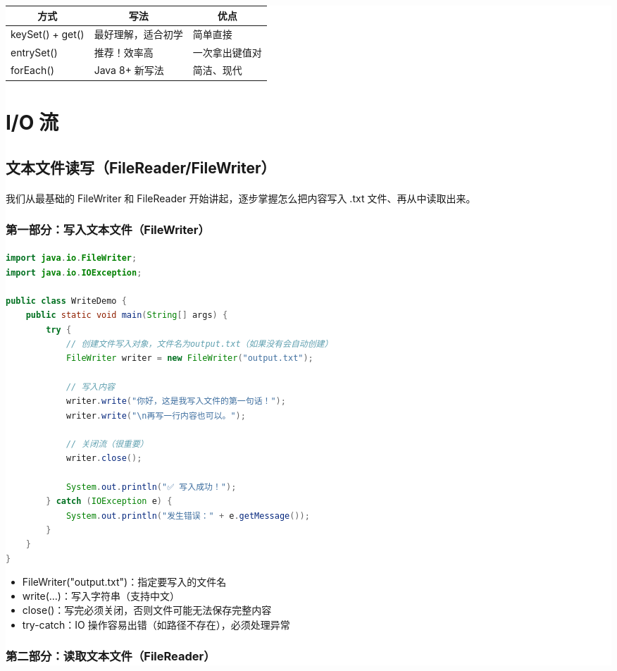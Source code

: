 | **方式**         | **写法**           | **优点**       |
| ---------------- | ------------------ | -------------- |
| keySet() + get() | 最好理解，适合初学 | 简单直接       |
| entrySet()       | 推荐！效率高       | 一次拿出键值对 |
| forEach()        | Java 8+ 新写法     | 简洁、现代     |







# I/O 流

## 文本文件读写（FileReader/FileWriter）

我们从最基础的 FileWriter 和 FileReader 开始讲起，逐步掌握怎么把内容写入 .txt 文件、再从中读取出来。

### 第一部分：写入文本文件（FileWriter）

```java
import java.io.FileWriter;
import java.io.IOException;

public class WriteDemo {
    public static void main(String[] args) {
        try {
            // 创建文件写入对象，文件名为output.txt（如果没有会自动创建）
            FileWriter writer = new FileWriter("output.txt");

            // 写入内容
            writer.write("你好，这是我写入文件的第一句话！");
            writer.write("\n再写一行内容也可以。");

            // 关闭流（很重要）
            writer.close();

            System.out.println("✅ 写入成功！");
        } catch (IOException e) {
            System.out.println("发生错误：" + e.getMessage());
        }
    }
}
```

- FileWriter("output.txt")：指定要写入的文件名
- write(...)：写入字符串（支持中文）
- close()：写完必须关闭，否则文件可能无法保存完整内容
- try-catch：IO 操作容易出错（如路径不存在），必须处理异常

###  第二部分：读取文本文件（FileReader）
